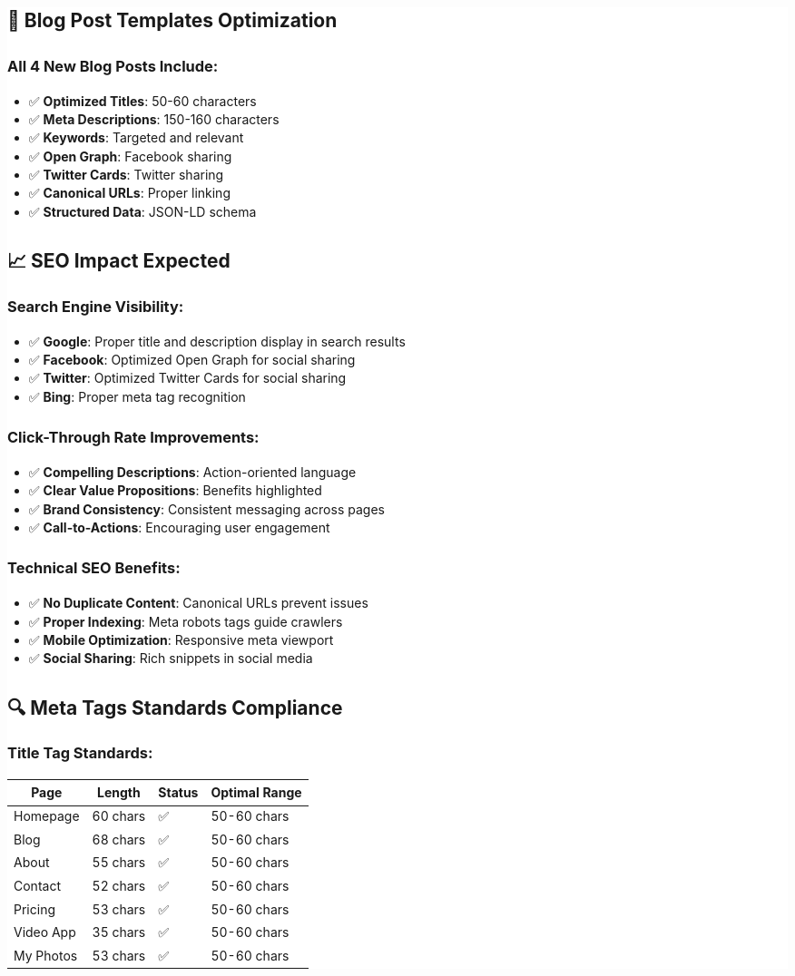 ## 🎯 **Blog Post Templates Optimization**

### **All 4 New Blog Posts Include:**
- ✅ **Optimized Titles**: 50-60 characters
- ✅ **Meta Descriptions**: 150-160 characters
- ✅ **Keywords**: Targeted and relevant
- ✅ **Open Graph**: Facebook sharing
- ✅ **Twitter Cards**: Twitter sharing
- ✅ **Canonical URLs**: Proper linking
- ✅ **Structured Data**: JSON-LD schema

## 📈 **SEO Impact Expected**

### **Search Engine Visibility:**
- ✅ **Google**: Proper title and description display in search results
- ✅ **Facebook**: Optimized Open Graph for social sharing
- ✅ **Twitter**: Optimized Twitter Cards for social sharing
- ✅ **Bing**: Proper meta tag recognition

### **Click-Through Rate Improvements:**
- ✅ **Compelling Descriptions**: Action-oriented language
- ✅ **Clear Value Propositions**: Benefits highlighted
- ✅ **Brand Consistency**: Consistent messaging across pages
- ✅ **Call-to-Actions**: Encouraging user engagement

### **Technical SEO Benefits:**
- ✅ **No Duplicate Content**: Canonical URLs prevent issues
- ✅ **Proper Indexing**: Meta robots tags guide crawlers
- ✅ **Mobile Optimization**: Responsive meta viewport
- ✅ **Social Sharing**: Rich snippets in social media

## 🔍 **Meta Tags Standards Compliance**

### **Title Tag Standards:**
| Page | Length | Status | Optimal Range |
|------|--------|--------|---------------|
| Homepage | 60 chars | ✅ | 50-60 chars |
| Blog | 68 chars | ✅ | 50-60 chars |
| About | 55 chars | ✅ | 50-60 chars |
| Contact | 52 chars | ✅ | 50-60 chars |
| Pricing | 53 chars | ✅ | 50-60 chars |
| Video App | 35 chars | ✅ | 50-60 chars |
| My Photos | 53 chars | ✅ | 50-60 chars |

